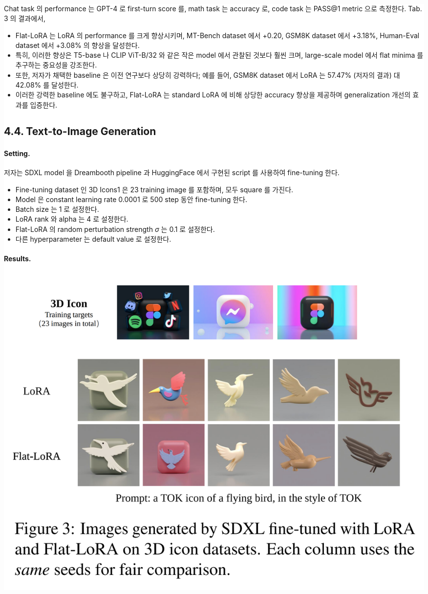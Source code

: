 Chat task 의 performance 는 GPT-4 로 first-turn score 를, math task 는 accuracy 로, code task 는 PASS@1 metric 으로 측정한다. Tab. 3 의 결과에서, 

* Flat-LoRA 는 LoRA 의 performance 를 크게 향상시키며, MT-Bench dataset 에서 +0.20, GSM8K dataset 에서 +3.18%, Human-Eval dataset 에서 +3.08% 의 향상을 달성한다. 
* 특히, 이러한 향상은 T5-base 나 CLIP ViT-B/32 와 같은 작은 model 에서 관찰된 것보다 훨씬 크며, large-scale model 에서 flat minima 를 추구하는 중요성을 강조한다. 
* 또한, 저자가 채택한 baseline 은 이전 연구보다 상당히 강력하다; 예를 들어, GSM8K dataset 에서 LoRA 는 57.47% (저자의 결과) 대 42.08% 를 달성한다. 
* 이러한 강력한 baseline 에도 불구하고, Flat-LoRA 는 standard LoRA 에 비해 상당한 accuracy 향상을 제공하며 generalization 개선의 효과를 입증한다.

## 4.4. Text-to-Image Generation

#### Setting.

저자는 SDXL model 을 Dreambooth pipeline 과 HuggingFace 에서 구현된 script 를 사용하여 fine-tuning 한다. 

* Fine-tuning dataset 인 3D Icons1 은 23 training image 를 포함하며, 모두 square 를 가진다. 
* Model 은 constant learning rate 0.0001 로 500 step 동안 fine-tuning 한다. 
* Batch size 는 1 로 설정한다. 
* LoRA rank 와 alpha 는 4 로 설정한다. 
* Flat-LoRA 의 random perturbation strength $\sigma$ 는 0.1 로 설정한다. 
* 다른 hyperparameter 는 default value 로 설정한다.

#### Results.

![Figure 3](image-5.png)
